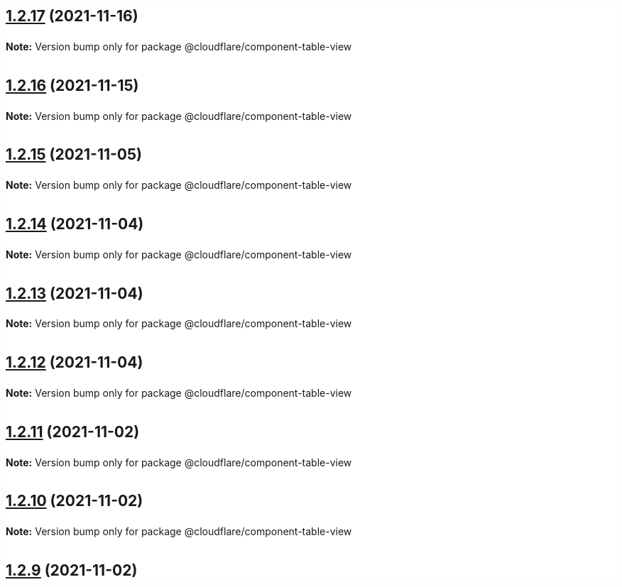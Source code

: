 ## [1.2.17](http://stash.cfops.it:7999/fe/stratus/compare/@cloudflare/component-table-view@1.2.16...@cloudflare/component-table-view@1.2.17) (2021-11-16)

**Note:** Version bump only for package @cloudflare/component-table-view

## [1.2.16](http://stash.cfops.it:7999/fe/stratus/compare/@cloudflare/component-table-view@1.2.15...@cloudflare/component-table-view@1.2.16) (2021-11-15)

**Note:** Version bump only for package @cloudflare/component-table-view

## [1.2.15](http://stash.cfops.it:7999/fe/stratus/compare/@cloudflare/component-table-view@1.2.14...@cloudflare/component-table-view@1.2.15) (2021-11-05)

**Note:** Version bump only for package @cloudflare/component-table-view

## [1.2.14](http://stash.cfops.it:7999/fe/stratus/compare/@cloudflare/component-table-view@1.2.13...@cloudflare/component-table-view@1.2.14) (2021-11-04)

**Note:** Version bump only for package @cloudflare/component-table-view

## [1.2.13](http://stash.cfops.it:7999/fe/stratus/compare/@cloudflare/component-table-view@1.2.12...@cloudflare/component-table-view@1.2.13) (2021-11-04)

**Note:** Version bump only for package @cloudflare/component-table-view

## [1.2.12](http://stash.cfops.it:7999/fe/stratus/compare/@cloudflare/component-table-view@1.2.11...@cloudflare/component-table-view@1.2.12) (2021-11-04)

**Note:** Version bump only for package @cloudflare/component-table-view

## [1.2.11](http://stash.cfops.it:7999/fe/stratus/compare/@cloudflare/component-table-view@1.2.10...@cloudflare/component-table-view@1.2.11) (2021-11-02)

**Note:** Version bump only for package @cloudflare/component-table-view

## [1.2.10](http://stash.cfops.it:7999/fe/stratus/compare/@cloudflare/component-table-view@1.2.9...@cloudflare/component-table-view@1.2.10) (2021-11-02)

**Note:** Version bump only for package @cloudflare/component-table-view

## [1.2.9](http://stash.cfops.it:7999/fe/stratus/compare/@cloudflare/component-table-view@1.2.8...@cloudflare/component-table-view@1.2.9) (2021-11-02)
